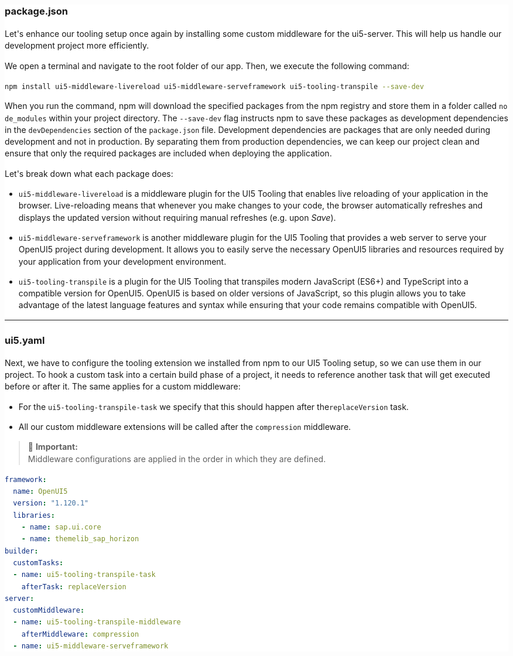 ### package.json

Let's enhance our tooling setup once again by installing some custom middleware for the ui5-server. This will help us handle our development project more efficiently.

We open a terminal and navigate to the root folder of our app. Then, we execute the following command:

```sh
npm install ui5-middleware-livereload ui5-middleware-serveframework ui5-tooling-transpile --save-dev
```

When you run the command, npm will download the specified packages from the npm registry and store them in a folder called `node_modules` within your project directory. The `--save-dev` flag instructs npm to save these packages as development dependencies in the `devDependencies` section of the `package.json` file. Development dependencies are packages that are only needed during development and not in production. By separating them from production dependencies, we can keep our project clean and ensure that only the required packages are included when deploying the application.

Let's break down what each package does:

-	`ui5-middleware-livereload` is a middleware plugin for the UI5 Tooling that enables live reloading of your application in the browser. Live-reloading means that whenever you make changes to your code, the browser automatically refreshes and displays the updated version without requiring manual refreshes (e.g. upon *Save*).

-	`ui5-middleware-serveframework` is another middleware plugin for the UI5 Tooling that provides a web server to serve your OpenUI5 project during development. It allows you to easily serve the necessary OpenUI5 libraries and resources required by your application from your development environment.

- `ui5-tooling-transpile` is a plugin for the UI5 Tooling that transpiles modern JavaScript (ES6+) and TypeScript into a compatible version for OpenUI5. OpenUI5 is based on older versions of JavaScript, so this plugin allows you to take advantage of the latest language features and syntax while ensuring that your code remains compatible with OpenUI5.

***

### ui5.yaml

Next,  we have to configure the tooling extension we installed from npm to our UI5 Tooling setup, so we can use them in our project. To hook a custom task into a certain build phase of a project, it needs to reference another task that will get executed before or after it. The same applies for a custom middleware:

-   For the `ui5-tooling-transpile-task` we specify that this should happen after the`replaceVersion` task.

-   All our custom middleware extensions will be called after the `compression` middleware.

> 📌 **Important:** <br>
> Middleware configurations are applied in the order in which they are defined. 

```yaml
framework:
  name: OpenUI5
  version: "1.120.1"
  libraries:
    - name: sap.ui.core
    - name: themelib_sap_horizon
builder:
  customTasks:
  - name: ui5-tooling-transpile-task
    afterTask: replaceVersion
server:
  customMiddleware:
  - name: ui5-tooling-transpile-middleware
    afterMiddleware: compression
  - name: ui5-middleware-serveframework
```